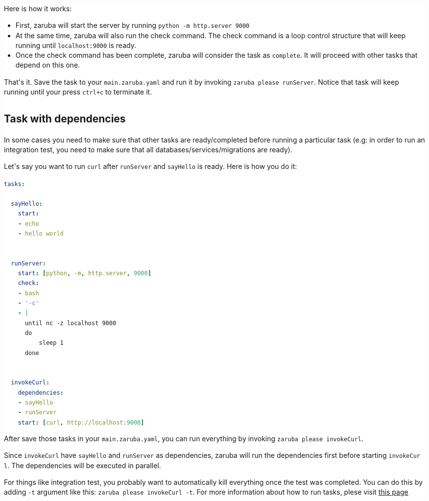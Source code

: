 Here is how it works:

* First, zaruba will start the server by running `python -m http.server 9000`
* At the same time, zaruba will also run the check command. The check command is a loop control structure that will keep running until `localhost:9000` is ready.
* Once the check command has been complete, zaruba will consider the task as `complete`. It will proceed with other tasks that depend on this one.

That's it. Save the task to your `main.zaruba.yaml` and run it by invoking `zaruba please runServer`. Notice that task will keep running until your press `ctrl+c` to terminate it.

## Task with dependencies

In some cases you need to make sure that other tasks are ready/completed before running a particular task (e.g: in order to run an integration test, you need to make sure that all databases/services/migrations are ready).

Let's say you want to run `curl` after `runServer` and `sayHello` is ready. Here is how you do it:

```yaml
tasks:

  sayHello:
    start:
    - echo
    - hello world


  runServer:
    start: [python, -m, http.server, 9000]
    check:
    - bash
    - '-c'
    - |
      until nc -z localhost 9000
      do
          sleep 1
      done
  

  invokeCurl:
    dependencies:
    - sayHello
    - runServer
    start: [curl, http://localhost:9000]
```

After save those tasks in your `main.zaruba.yaml`, you can run everything by invoking `zaruba please invokeCurl`.

Since `invokeCurl` have `sayHello` and `runServer` as dependencies, zaruba will run the dependencies first before starting `invokeCurl`. The dependencies will be executed in parallel.

For things like integration test, you probably want to automatically kill everything once the test was completed. You can do this by adding `-t` argument like this: `zaruba please invokeCurl -t`. For more information about how to run tasks, plese visit [this page](running-tasks.md)
